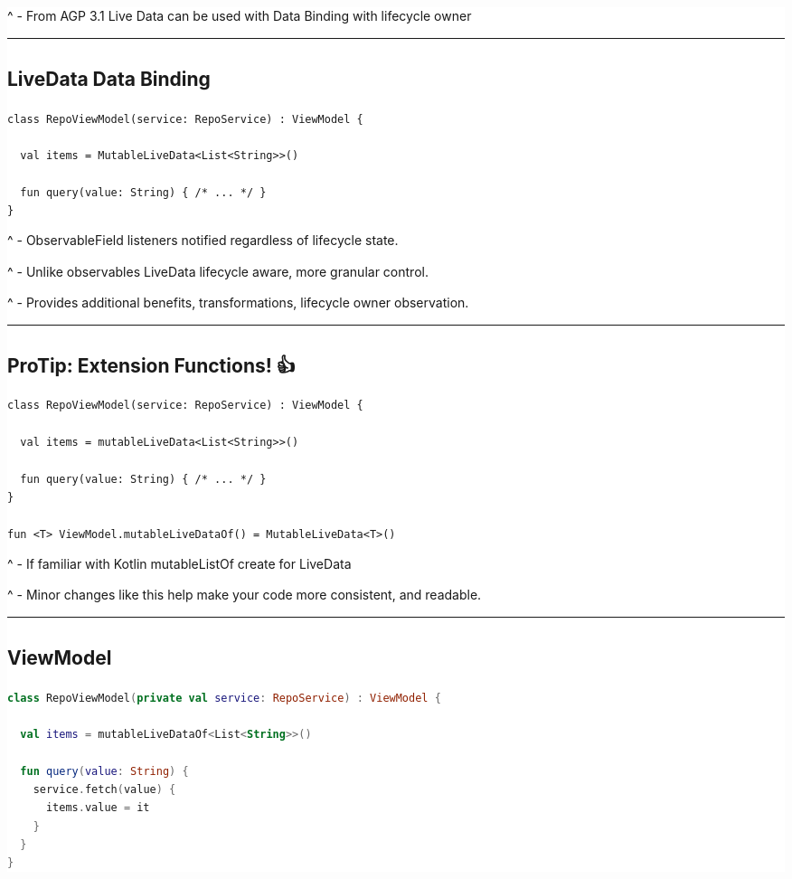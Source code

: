 ^ - From AGP 3.1 Live Data can be used with Data Binding with lifecycle owner

---

## LiveData Data Binding

```kotlin, [.highlight: 3]
class RepoViewModel(service: RepoService) : ViewModel {

  val items = MutableLiveData<List<String>>()

  fun query(value: String) { /* ... */ }
}
```

^ - ObservableField listeners notified regardless of lifecycle state.

^ - Unlike observables LiveData lifecycle aware, more granular control.

^ - Provides additional benefits, transformations, lifecycle owner observation.

---

## ProTip: Extension Functions! 👍

```kotlin, [.highlight: 3, 8]
class RepoViewModel(service: RepoService) : ViewModel {

  val items = mutableLiveData<List<String>>()

  fun query(value: String) { /* ... */ }
}

fun <T> ViewModel.mutableLiveDataOf() = MutableLiveData<T>()
```

^ - If familiar with Kotlin mutableListOf create for LiveData

^ - Minor changes like this help make your code more consistent, and readable.

---

## ViewModel

```kotlin
class RepoViewModel(private val service: RepoService) : ViewModel {

  val items = mutableLiveDataOf<List<String>>()

  fun query(value: String) {
    service.fetch(value) {
      items.value = it
    }
  }
}
```
